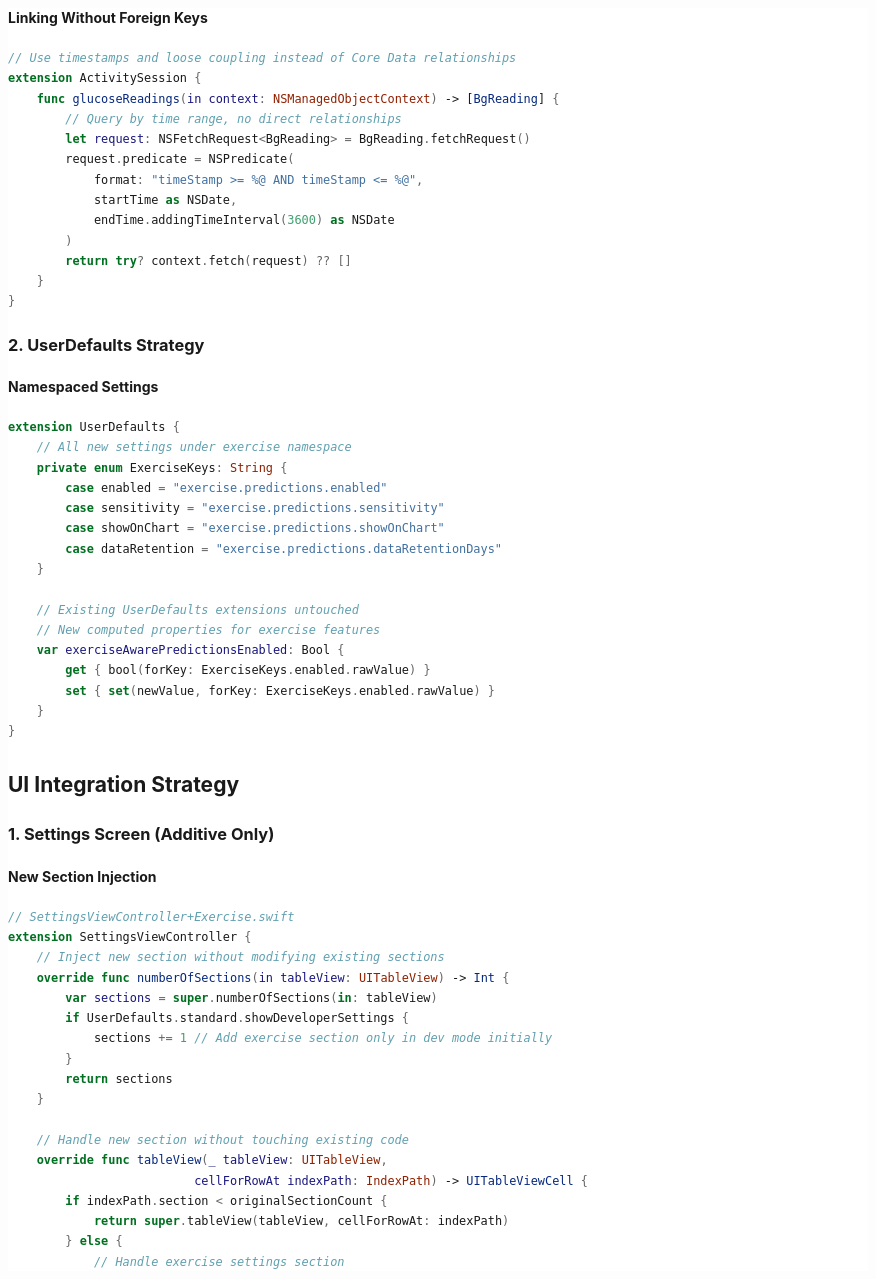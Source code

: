 #### Linking Without Foreign Keys
```swift
// Use timestamps and loose coupling instead of Core Data relationships
extension ActivitySession {
    func glucoseReadings(in context: NSManagedObjectContext) -> [BgReading] {
        // Query by time range, no direct relationships
        let request: NSFetchRequest<BgReading> = BgReading.fetchRequest()
        request.predicate = NSPredicate(
            format: "timeStamp >= %@ AND timeStamp <= %@",
            startTime as NSDate,
            endTime.addingTimeInterval(3600) as NSDate
        )
        return try? context.fetch(request) ?? []
    }
}
```

### 2. UserDefaults Strategy

#### Namespaced Settings
```swift
extension UserDefaults {
    // All new settings under exercise namespace
    private enum ExerciseKeys: String {
        case enabled = "exercise.predictions.enabled"
        case sensitivity = "exercise.predictions.sensitivity"
        case showOnChart = "exercise.predictions.showOnChart"
        case dataRetention = "exercise.predictions.dataRetentionDays"
    }
    
    // Existing UserDefaults extensions untouched
    // New computed properties for exercise features
    var exerciseAwarePredictionsEnabled: Bool {
        get { bool(forKey: ExerciseKeys.enabled.rawValue) }
        set { set(newValue, forKey: ExerciseKeys.enabled.rawValue) }
    }
}
```

## UI Integration Strategy

### 1. Settings Screen (Additive Only)

#### New Section Injection
```swift
// SettingsViewController+Exercise.swift
extension SettingsViewController {
    // Inject new section without modifying existing sections
    override func numberOfSections(in tableView: UITableView) -> Int {
        var sections = super.numberOfSections(in: tableView)
        if UserDefaults.standard.showDeveloperSettings {
            sections += 1 // Add exercise section only in dev mode initially
        }
        return sections
    }
    
    // Handle new section without touching existing code
    override func tableView(_ tableView: UITableView, 
                          cellForRowAt indexPath: IndexPath) -> UITableViewCell {
        if indexPath.section < originalSectionCount {
            return super.tableView(tableView, cellForRowAt: indexPath)
        } else {
            // Handle exercise settings section
```